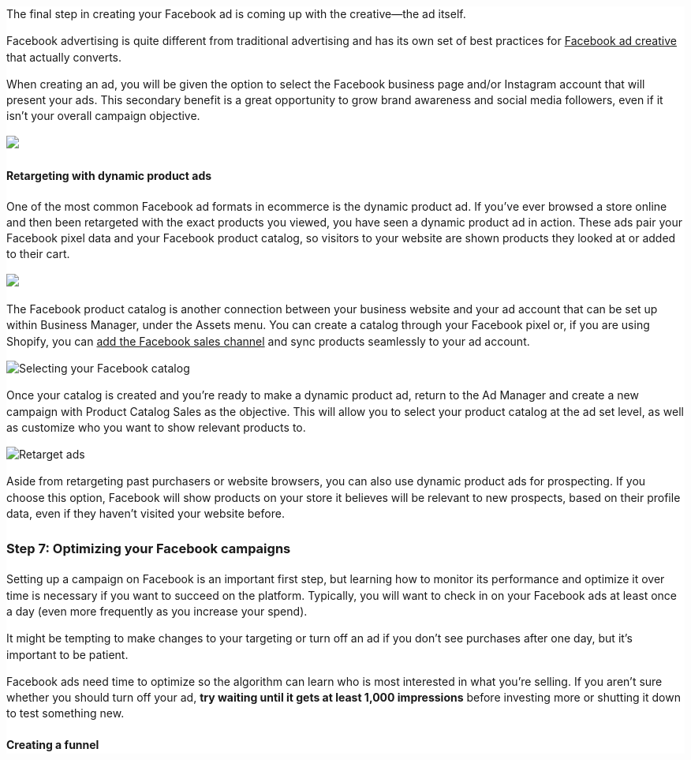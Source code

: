 The final step in creating your Facebook ad is coming up with the creative—the ad itself.

Facebook advertising is quite different from traditional advertising and has its own set of best practices for [Facebook ad creative](https://www.shopify.com/blog/facebook-ad-creative) that actually converts.

When creating an ad, you will be given the option to select the Facebook business page and/or Instagram account that will present your ads. This secondary benefit is a great opportunity to grow brand awareness and social media followers, even if it isn’t your overall campaign objective.

![](https://cdn.shopify.com/s/files/1/0070/7032/files/Screen_Shot_2020-11-05_at_7.22.08_PM.png?format=webp&v=1605147344)

#### Retargeting with dynamic product ads

One of the most common Facebook ad formats in ecommerce is the dynamic product ad. If you’ve ever browsed a store online and then been retargeted with the exact products you viewed, you have seen a dynamic product ad in action. These ads pair your Facebook pixel data and your Facebook product catalog, so visitors to your website are shown products they looked at or added to their cart.

![](https://cdn.shopify.com/s/files/1/0070/7032/files/facebook-dynamic-ads_17e7062e-cb1b-4a5f-b9dc-be3abc7eb768.jpg?v=1605147384)

The Facebook product catalog is another connection between your business website and your ad account that can be set up within Business Manager, under the Assets menu. You can create a catalog through your Facebook pixel or, if you are using Shopify, you can [add the Facebook sales channel](https://www.shopify.com/facebook) and sync products seamlessly to your ad account.

![Selecting your Facebook catalog](https://cdn.shopify.com/s/files/1/0070/7032/files/Facebook_sales_channel.png?format=webp&v=1605147420)

Once your catalog is created and you’re ready to make a dynamic product ad, return to the Ad Manager and create a new campaign with Product Catalog Sales as the objective. This will allow you to select your product catalog at the ad set level, as well as customize who you want to show relevant products to.

![Retarget ads ](https://cdn.shopify.com/s/files/1/0070/7032/files/Retarget_ads.png?format=webp&v=1605147463)

Aside from retargeting past purchasers or website browsers, you can also use dynamic product ads for prospecting. If you choose this option, Facebook will show products on your store it believes will be relevant to new prospects, based on their profile data, even if they haven’t visited your website before.

### Step 7: Optimizing your Facebook campaigns

Setting up a campaign on Facebook is an important first step, but learning how to monitor its performance and optimize it over time is necessary if you want to succeed on the platform. Typically, you will want to check in on your Facebook ads at least once a day (even more frequently as you increase your spend).

It might be tempting to make changes to your targeting or turn off an ad if you don’t see purchases after one day, but it’s important to be patient.

Facebook ads need time to optimize so the algorithm can learn who is most interested in what you’re selling. If you aren’t sure whether you should turn off your ad, **try waiting until it gets at least 1,000 impressions** before investing more or shutting it down to test something new.

#### Creating a funnel

